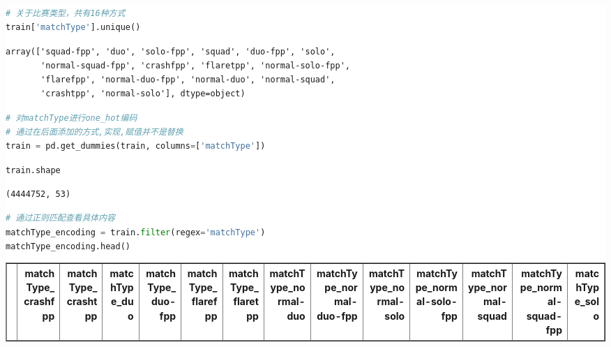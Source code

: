 
```python
# 关于比赛类型，共有16种方式
train['matchType'].unique()
```




    array(['squad-fpp', 'duo', 'solo-fpp', 'squad', 'duo-fpp', 'solo',
           'normal-squad-fpp', 'crashfpp', 'flaretpp', 'normal-solo-fpp',
           'flarefpp', 'normal-duo-fpp', 'normal-duo', 'normal-squad',
           'crashtpp', 'normal-solo'], dtype=object)




```python
# 对matchType进行one_hot编码
# 通过在后面添加的方式,实现,赋值并不是替换
train = pd.get_dummies(train, columns=['matchType'])
```


```python
train.shape
```




    (4444752, 53)




```python
# 通过正则匹配查看具体内容
matchType_encoding = train.filter(regex='matchType')
matchType_encoding.head()
```




<div>
<style scoped>
    .dataframe tbody tr th:only-of-type {
        vertical-align: middle;
    }

    .dataframe tbody tr th {
        vertical-align: top;
    }
    
    .dataframe thead th {
        text-align: right;
    }
</style>
<table border="1" class="dataframe">
  <thead>
    <tr style="text-align: right;">
      <th></th>
      <th>matchType_crashfpp</th>
      <th>matchType_crashtpp</th>
      <th>matchType_duo</th>
      <th>matchType_duo-fpp</th>
      <th>matchType_flarefpp</th>
      <th>matchType_flaretpp</th>
      <th>matchType_normal-duo</th>
      <th>matchType_normal-duo-fpp</th>
      <th>matchType_normal-solo</th>
      <th>matchType_normal-solo-fpp</th>
      <th>matchType_normal-squad</th>
      <th>matchType_normal-squad-fpp</th>
      <th>matchType_solo</th>